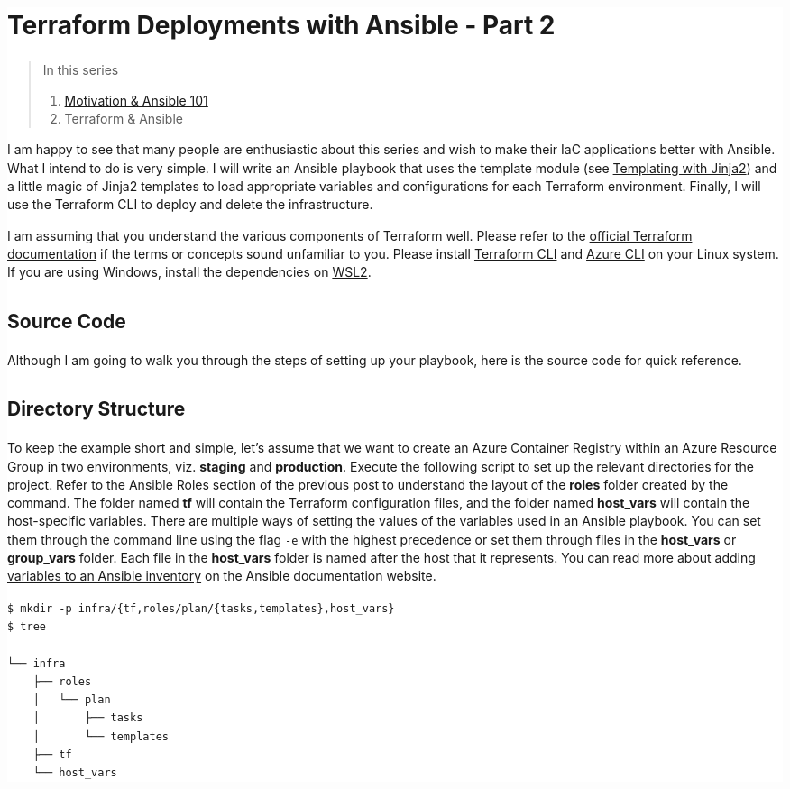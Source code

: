
Terraform Deployments with Ansible - Part 2
===

> In this series
> 
> 1.  [Motivation & Ansible 101](./terraform-deployments-with-ansible-part-1.md "Terraform & Ansible")
> 2.  Terraform & Ansible

I am happy to see that many people are enthusiastic about this series and wish to make their IaC applications better with Ansible. What I intend to do is very simple. I will write an Ansible playbook that uses the template module (see [Templating with Jinja2](https://thecloudblog.net/post/simplifying-terraform-deployments-with-ansible-part-1/#templating-with-jinja2 "Templating with Jinja2")) and a little magic of Jinja2 templates to load appropriate variables and configurations for each Terraform environment. Finally, I will use the Terraform CLI to deploy and delete the infrastructure.

I am assuming that you understand the various components of Terraform well. Please refer to the [official Terraform documentation](https://www.terraform.io/docs/index.html) if the terms or concepts sound unfamiliar to you. Please install [Terraform CLI](https://learn.hashicorp.com/tutorials/terraform/install-cli) and [Azure CLI](https://docs.microsoft.com/en-us/cli/azure/install-azure-cli-apt) on your Linux system. If you are using Windows, install the dependencies on [WSL2](https://docs.microsoft.com/en-us/windows/wsl/install-win10).

## Source Code

Although I am going to walk you through the steps of setting up your playbook, here is the source code for quick reference.

## Directory Structure

To keep the example short and simple, let’s assume that we want to create an Azure Container Registry within an Azure Resource Group in two environments, viz. **staging** and **production**. Execute the following script to set up the relevant directories for the project. Refer to the [Ansible Roles](https://thecloudblog.net/post/simplifying-terraform-deployments-with-ansible-part-1/#roles "Ansible Roles") section of the previous post to understand the layout of the **roles** folder created by the command. The folder named **tf** will contain the Terraform configuration files, and the folder named **host_vars** will contain the host-specific variables. There are multiple ways of setting the values of the variables used in an Ansible playbook. You can set them through the command line using the flag `-e` with the highest precedence or set them through files in the **host_vars** or **group_vars** folder. Each file in the **host_vars** folder is named after the host that it represents. You can read more about [adding variables to an Ansible inventory](https://docs.ansible.com/ansible/latest/user_guide/intro_inventory.html#adding-variables-to-inventory) on the Ansible documentation website.

```
$ mkdir -p infra/{tf,roles/plan/{tasks,templates},host_vars}
$ tree

└── infra
    ├── roles
    │   └── plan
    │       ├── tasks
    │       └── templates
    ├── tf
    └── host_vars
```

